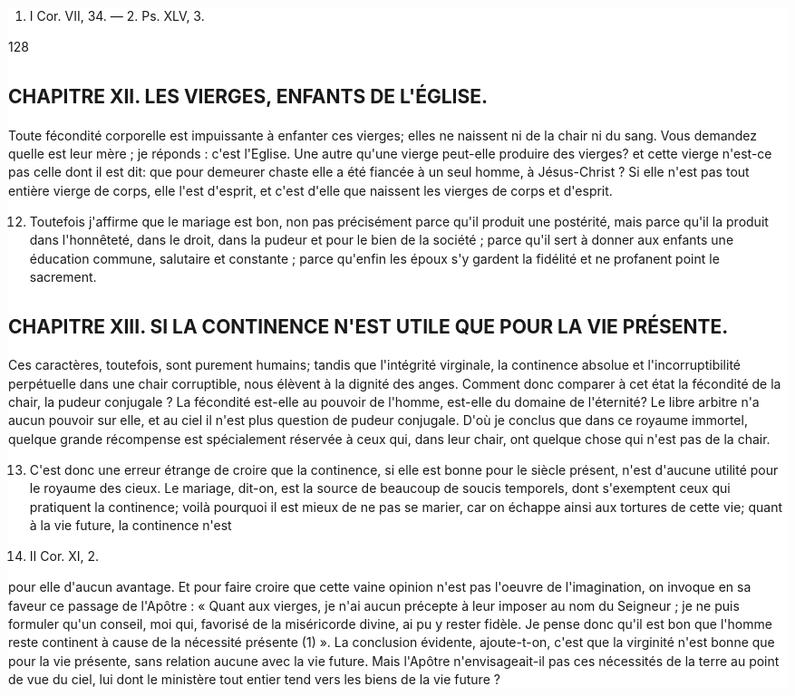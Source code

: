 1. I Cor. VII, 34. — 2. Ps. XLV, 3.

128

## CHAPITRE XII. LES VIERGES, ENFANTS DE L'ÉGLISE.

Toute fécondité corporelle est
impuissante à enfanter ces vierges; elles ne naissent ni de la chair ni du
sang. Vous demandez quelle est leur mère ; je réponds : c'est l'Eglise. Une
autre qu'une vierge peut-elle produire des vierges? et
cette vierge n'est-ce pas celle dont il est dit: que pour demeurer chaste elle
a été fiancée à un seul homme, à Jésus-Christ ? Si elle n'est pas tout
entière vierge de corps, elle l'est d'esprit, et c'est d'elle que naissent les
vierges de corps et d'esprit.

12. Toutefois j'affirme que le
mariage est bon, non pas précisément parce qu'il produit une postérité, mais
parce qu'il la produit dans l'honnêteté, dans le droit, dans la pudeur et pour
le bien de la société ; parce qu'il sert à donner aux enfants une éducation
commune, salutaire et constante ; parce qu'enfin les époux s'y gardent la
fidélité et ne profanent point le sacrement.

## CHAPITRE XIII. SI LA CONTINENCE N'EST UTILE QUE POUR LA VIE PRÉSENTE.

Ces caractères, toutefois,
sont purement humains; tandis que l'intégrité virginale, la continence absolue
et l'incorruptibilité perpétuelle dans une chair corruptible, nous élèvent à
la dignité des anges. Comment donc comparer à cet état la fécondité de la
chair, la pudeur conjugale ? La fécondité est-elle au pouvoir de l'homme,
est-elle du domaine de l'éternité? Le libre arbitre n'a
aucun pouvoir sur elle, et au ciel il n'est plus question de pudeur conjugale.
D'où je conclus que dans ce royaume immortel, quelque grande récompense est
spécialement réservée à ceux qui, dans leur chair, ont quelque chose qui n'est
pas de la chair.

13. C'est donc une erreur
étrange de croire que la continence, si elle est bonne pour le siècle présent,
n'est d'aucune utilité pour le royaume des cieux. Le mariage, dit-on, est la
source de beaucoup de soucis temporels, dont s'exemptent ceux qui pratiquent
la continence; voilà pourquoi il est mieux de ne pas se marier, car on échappe
ainsi aux tortures de cette vie; quant à la vie future, la continence n'est

1. II Cor. XI, 2.

pour elle d'aucun avantage. Et
pour faire croire que cette vaine opinion n'est pas l'oeuvre de l'imagination,
on invoque en sa faveur ce passage de l'Apôtre : « Quant aux vierges, je n'ai
aucun précepte à leur imposer au nom du Seigneur ; je ne puis formuler qu'un
conseil, moi qui, favorisé de la miséricorde divine, ai pu y rester fidèle. Je
pense donc qu'il est bon que l'homme reste continent à cause de la nécessité
présente (1) ». La conclusion évidente, ajoute-t-on, c'est que la virginité
n'est bonne que pour la vie présente, sans relation aucune avec la vie future.
Mais l'Apôtre n'envisageait-il pas ces nécessités de la terre au point de vue
du ciel, lui dont le ministère tout entier tend vers les biens de la vie
future ?
